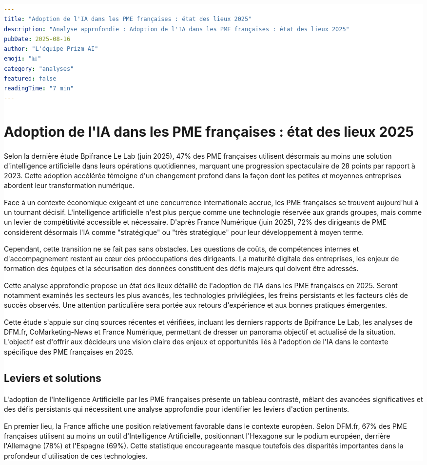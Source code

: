 ```yaml
---
title: "Adoption de l'IA dans les PME françaises : état des lieux 2025"
description: "Analyse approfondie : Adoption de l'IA dans les PME françaises : état des lieux 2025"
pubDate: 2025-08-16
author: "L'équipe Prizm AI"
emoji: "📊"
category: "analyses"
featured: false
readingTime: "7 min"
---
```


# Adoption de l'IA dans les PME françaises : état des lieux 2025

Selon la dernière étude Bpifrance Le Lab (juin 2025), 47% des PME françaises utilisent désormais au moins une solution d'intelligence artificielle dans leurs opérations quotidiennes, marquant une progression spectaculaire de 28 points par rapport à 2023. Cette adoption accélérée témoigne d'un changement profond dans la façon dont les petites et moyennes entreprises abordent leur transformation numérique.

Face à un contexte économique exigeant et une concurrence internationale accrue, les PME françaises se trouvent aujourd'hui à un tournant décisif. L'intelligence artificielle n'est plus perçue comme une technologie réservée aux grands groupes, mais comme un levier de compétitivité accessible et nécessaire. D'après France Numérique (juin 2025), 72% des dirigeants de PME considèrent désormais l'IA comme "stratégique" ou "très stratégique" pour leur développement à moyen terme.

Cependant, cette transition ne se fait pas sans obstacles. Les questions de coûts, de compétences internes et d'accompagnement restent au cœur des préoccupations des dirigeants. La maturité digitale des entreprises, les enjeux de formation des équipes et la sécurisation des données constituent des défis majeurs qui doivent être adressés.

Cette analyse approfondie propose un état des lieux détaillé de l'adoption de l'IA dans les PME françaises en 2025. Seront notamment examinés les secteurs les plus avancés, les technologies privilégiées, les freins persistants et les facteurs clés de succès observés. Une attention particulière sera portée aux retours d'expérience et aux bonnes pratiques émergentes.

Cette étude s'appuie sur cinq sources récentes et vérifiées, incluant les derniers rapports de Bpifrance Le Lab, les analyses de DFM.fr, CoMarketing-News et France Numérique, permettant de dresser un panorama objectif et actualisé de la situation. L'objectif est d'offrir aux décideurs une vision claire des enjeux et opportunités liés à l'adoption de l'IA dans le contexte spécifique des PME françaises en 2025.

## Leviers et solutions

L'adoption de l'Intelligence Artificielle par les PME françaises présente un tableau contrasté, mêlant des avancées significatives et des défis persistants qui nécessitent une analyse approfondie pour identifier les leviers d'action pertinents.

En premier lieu, la France affiche une position relativement favorable dans le contexte européen. Selon DFM.fr, 67% des PME françaises utilisent au moins un outil d'Intelligence Artificielle, positionnant l'Hexagone sur le podium européen, derrière l'Allemagne (78%) et l'Espagne (69%). Cette statistique encourageante masque toutefois des disparités importantes dans la profondeur d'utilisation de ces technologies.

